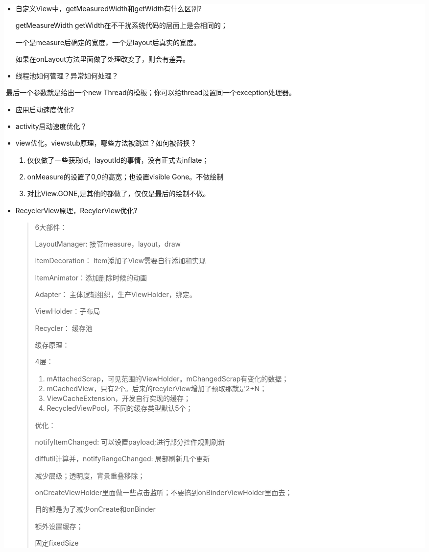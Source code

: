 - 自定义View中，getMeasuredWidth和getWidth有什么区别?

  getMeasureWidth getWidth在不干扰系统代码的层面上是会相同的；

  一个是measure后确定的宽度，一个是layout后真实的宽度。

  如果在onLayout方法里面做了处理改变了，则会有差异。

- 线程池如何管理？异常如何处理？

​		最后一个参数就是给出一个new Thread的模板；你可以给thread设置同一个exception处理器。

* 应用启动速度优化?

* activity启动速度优化？

* view优化。viewstub原理，哪些方法被跳过？如何被替换？

  1. 仅仅做了一些获取id，layoutId的事情，没有正式去inflate；

  2. onMeasure的设置了0,0的高宽；也设置visible Gone。不做绘制
  3. 对比View.GONE,是其他的都做了，仅仅是最后的绘制不做。

* RecyclerView原理，RecylerView优化?

  > 6大部件：
  >
  > LayoutManager: 接管measure，layout，draw
  >
  > ItemDecoration： Item添加子View需要自行添加和实现
  >
  > ItemAnimator：添加删除时候的动画
  >
  > Adapter： 主体逻辑组织，生产ViewHolder，绑定。
  >
  > ViewHolder：子布局
  >
  > Recycler： 缓存池
  >
  > 缓存原理：
  >
  > 4层：
  >
  > 1. mAttachedScrap，可见范围的ViewHolder。mChangedScrap有变化的数据；
  > 2. mCachedView，只有2个。后来的recylerView增加了预取那就是2+N；
  > 3. ViewCacheExtension，开发自行实现的缓存；
  > 4. RecycledViewPool，不同的缓存类型默认5个；
  >
  > 优化：
  >
  > notifyItemChanged: 可以设置payload;进行部分控件规则刷新
  >
  > diffutil计算并，notifyRangeChanged: 局部刷新几个更新
  >
  > 减少层级；透明度，背景重叠移除；
  >
  > onCreateViewHolder里面做一些点击监听；不要搞到onBinderViewHolder里面去；
  >
  > 目的都是为了减少onCreate和onBinder
  >
  > 额外设置缓存；
  >
  > 固定fixedSize
